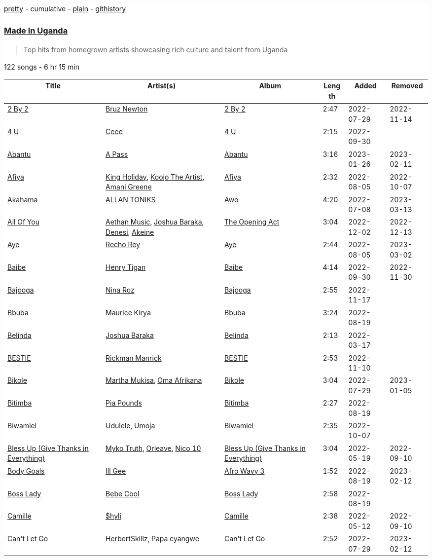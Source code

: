 [pretty](/playlists/pretty/37i9dQZF1DWXQaHIT8HMOV.md) - cumulative - [plain](/playlists/plain/37i9dQZF1DWXQaHIT8HMOV) - [githistory](https://github.githistory.xyz/mackorone/spotify-playlist-archive/blob/main/playlists/plain/37i9dQZF1DWXQaHIT8HMOV)

### [Made In Uganda](https://open.spotify.com/playlist/37i9dQZF1DWXQaHIT8HMOV)

> Top hits from homegrown artists showcasing rich culture and talent from Uganda

122 songs - 6 hr 15 min

| Title | Artist(s) | Album | Length | Added | Removed |
|---|---|---|---|---|---|
| [2 By 2](https://open.spotify.com/track/5YzRhflX7SXBWJdeSdEEmn) | [Bruz Newton](https://open.spotify.com/artist/7BPrSZBofgDgHqHlLQ0OZH) | [2 By 2](https://open.spotify.com/album/2a256gdr7138D4Nkbp2sb9) | 2:47 | 2022-07-29 | 2022-11-14 |
| [4 U](https://open.spotify.com/track/1sZFtAyyx16gmGz2wnp7ve) | [Ceee](https://open.spotify.com/artist/2lLAmI8Hqtx7lvD9tDSFgT) | [4 U](https://open.spotify.com/album/1MgRMCqug76YT5f3dMp4vk) | 2:15 | 2022-09-30 |  |
| [Abantu](https://open.spotify.com/track/7w29rUV15CxA7HJVCbN1Qa) | [A Pass](https://open.spotify.com/artist/70FdrG5oIuFyE1eA8HC8XX) | [Abantu](https://open.spotify.com/album/5yamH3rDXInmyEiVqXheFs) | 3:16 | 2023-01-26 | 2023-02-11 |
| [Afiya](https://open.spotify.com/track/1YXHLlENONleioam1NP9Uu) | [King Holiday](https://open.spotify.com/artist/2Qgp7qYMWApB3qwH3agQYs), [Koojo The Artist](https://open.spotify.com/artist/3eDzOzmge19my36Wia07yK), [Amani Greene](https://open.spotify.com/artist/0nJznPzHXT4c62if3o5tsO) | [Afiya](https://open.spotify.com/album/2rx4CkziHMdzRkvUukP33O) | 2:32 | 2022-08-05 | 2022-10-07 |
| [Akahama](https://open.spotify.com/track/01Cr1AZ70tfTE6LJnh3ndc) | [ALLAN TONIKS](https://open.spotify.com/artist/5uLEt18awSsO8Ne5gkxM9s) | [Awo](https://open.spotify.com/album/02qumZkSj4oR8vJ41Vgf2X) | 4:20 | 2022-07-08 | 2023-03-13 |
| [All Of You](https://open.spotify.com/track/0QQm7eqOsPVVepd1rHtJRE) | [Aethan Music](https://open.spotify.com/artist/609EazKArL58XXHcXgvPoU), [Joshua Baraka](https://open.spotify.com/artist/3sjmAVaeka80SCvK69bedW), [Denesi](https://open.spotify.com/artist/2j5qvgoDULdbdLaFfb1Ap6), [Akeine](https://open.spotify.com/artist/2RuHphW7LRCASStgHSFmds) | [The Opening Act](https://open.spotify.com/album/4J6STymks5es1DRudc1qT5) | 3:04 | 2022-12-02 | 2022-12-13 |
| [Aye](https://open.spotify.com/track/0EznsEmD2Ob0W0tw5NewRu) | [Recho Rey](https://open.spotify.com/artist/4YRkc69hJMlLOzmrk5Wb14) | [Aye](https://open.spotify.com/album/6CXDElxxiujEhPQbwcBXR9) | 2:44 | 2022-08-05 | 2023-03-02 |
| [Baibe](https://open.spotify.com/track/7hPUGxExv6E8o7qK4XeZnQ) | [Henry Tigan](https://open.spotify.com/artist/4upZy8u9qZc5uUZ5w8Z3Eo) | [Baibe](https://open.spotify.com/album/3pxfc2qdtKQ4FBjcvLTsMe) | 4:14 | 2022-09-30 | 2022-11-30 |
| [Bajooga](https://open.spotify.com/track/0dQT7ywj5hjhHoLcJYhN3k) | [Nina Roz](https://open.spotify.com/artist/5kLs8AtvdqLkXMRJtbhdXh) | [Bajooga](https://open.spotify.com/album/22BYk7zBAwCoV7t18eXjFH) | 2:55 | 2022-11-17 |  |
| [Bbuba](https://open.spotify.com/track/5QhpJ1fuYEwuUNUeaUPBqz) | [Maurice Kirya](https://open.spotify.com/artist/74irFmh7k7vfTa2QXwI729) | [Bbuba](https://open.spotify.com/album/0OtlaMUzvSQHITLDdyEuq3) | 3:24 | 2022-08-19 |  |
| [Belinda](https://open.spotify.com/track/64C4vezOJyDbudIGxquW89) | [Joshua Baraka](https://open.spotify.com/artist/3sjmAVaeka80SCvK69bedW) | [Belinda](https://open.spotify.com/album/5jHk9XRushK0QWe6yamCPW) | 2:13 | 2022-03-17 |  |
| [BESTIE](https://open.spotify.com/track/5wmZO9wReuxzVbv2KbkSYn) | [Rickman Manrick](https://open.spotify.com/artist/1T7mHyA2vGvrR8AAYPLXqM) | [BESTIE](https://open.spotify.com/album/6CgzHPFRksIENlDpsyzXUB) | 2:53 | 2022-11-10 |  |
| [Bikole](https://open.spotify.com/track/3iE5GT16HzXgZLlyVz9NKn) | [Martha Mukisa](https://open.spotify.com/artist/7pCGMNT4ISOIHW7Q20z3j6), [Oma Afrikana](https://open.spotify.com/artist/2MNJ24DxS2KBO0hrohGLaf) | [Bikole](https://open.spotify.com/album/18zHLNTQCuz0UfCnVndtlw) | 3:04 | 2022-07-29 | 2023-01-05 |
| [Bitimba](https://open.spotify.com/track/6jGG78uh7FunvMuqa4kv9K) | [Pia Pounds](https://open.spotify.com/artist/60ANpuV946iARKh8FpDU8p) | [Bitimba](https://open.spotify.com/album/385Gp4V1QwGJt8Aa4Swut5) | 2:27 | 2022-08-19 |  |
| [Biwamiel](https://open.spotify.com/track/2AyYTQeP2N2Wt0UjTDS1Er) | [Udulele](https://open.spotify.com/artist/5hFXOpwk5ewy5faVUsgdwY), [Umoja](https://open.spotify.com/artist/6PuOeFpvcL6TYcRmEJKbdw) | [Biwamiel](https://open.spotify.com/album/5wiZF2P9MsXJmXfQ5foRaa) | 2:35 | 2022-10-07 |  |
| [Bless Up \(Give Thanks in Everything\)](https://open.spotify.com/track/5K8KK1uPcyQJauOik4lQWX) | [Myko Truth](https://open.spotify.com/artist/5laGyrSWJnEz06EFsz6AqC), [Orleave](https://open.spotify.com/artist/5rrZRrHWRPq7H4ZYE8qqvf), [Nico 10](https://open.spotify.com/artist/517xqwgPEYB8QV3dJ0DIwQ) | [Bless Up \(Give Thanks in Everything\)](https://open.spotify.com/album/6iMy2lnKKg017BdqLNz341) | 3:04 | 2022-05-19 | 2022-09-10 |
| [Body Goals](https://open.spotify.com/track/7pBahgD8wtjGZlM2Rvrs9F) | [Ill Gee](https://open.spotify.com/artist/3bsKojJ5YjloiR72zszfmW) | [Afro Wavy 3](https://open.spotify.com/album/3tSZmXQRV9WhsDaUDedfoQ) | 1:52 | 2022-08-19 | 2023-02-12 |
| [Boss Lady](https://open.spotify.com/track/0kJQr7pKDtbwrV8n4BYTjV) | [Bebe Cool](https://open.spotify.com/artist/6x4C5hivCmfL4SIluxGV81) | [Boss Lady](https://open.spotify.com/album/5zkrqJchuQrRlDqizwxhAf) | 2:58 | 2022-08-19 |  |
| [Camille](https://open.spotify.com/track/74DvPOPk92XbKct0MwhCkv) | [$hyli](https://open.spotify.com/artist/1x2yCv1GTPRRYymqPuZGPZ) | [Camille](https://open.spotify.com/album/0TuVjq7KoUQdIEq9agdjFo) | 2:38 | 2022-05-12 | 2022-09-10 |
| [Can't Let Go](https://open.spotify.com/track/649lRLV5y06Z04kiudT1Eb) | [HerbertSkillz](https://open.spotify.com/artist/30hteLyFTmiRraerHJBoba), [Papa cyangwe](https://open.spotify.com/artist/5gw4Q3SlH6GBv3e3yaEwjn) | [Can't Let Go](https://open.spotify.com/album/0rIsYwm15sIqkiTitNDK8R) | 2:52 | 2022-07-29 | 2023-02-12 |